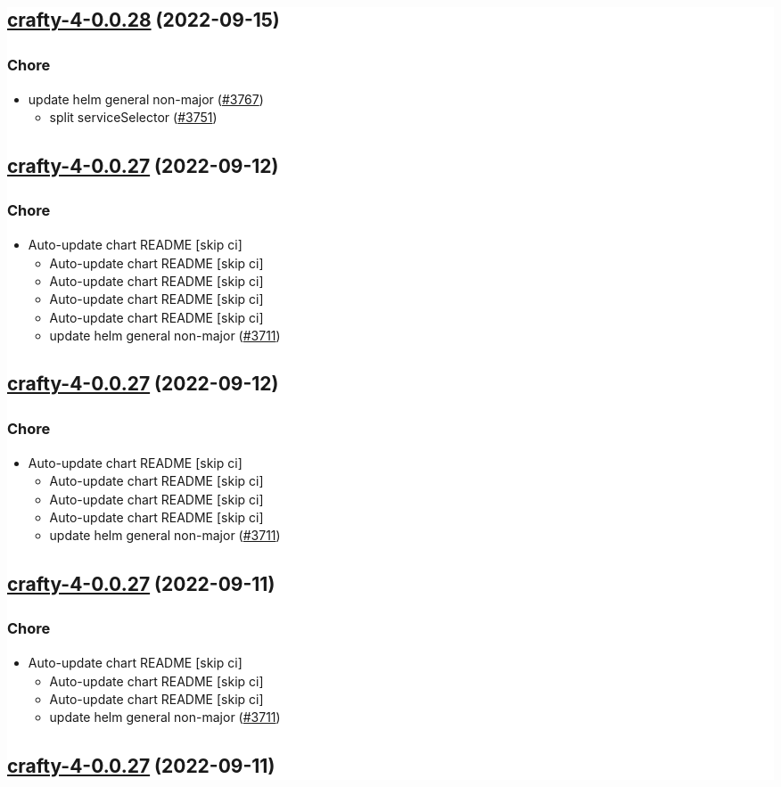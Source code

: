 

## [crafty-4-0.0.28](https://github.com/truecharts/charts/compare/crafty-4-0.0.27...crafty-4-0.0.28) (2022-09-15)

### Chore

- update helm general non-major ([#3767](https://github.com/truecharts/charts/issues/3767))
  - split serviceSelector ([#3751](https://github.com/truecharts/charts/issues/3751))




## [crafty-4-0.0.27](https://github.com/truecharts/charts/compare/crafty-4-0.0.26...crafty-4-0.0.27) (2022-09-12)

### Chore

- Auto-update chart README [skip ci]
  - Auto-update chart README [skip ci]
  - Auto-update chart README [skip ci]
  - Auto-update chart README [skip ci]
  - Auto-update chart README [skip ci]
  - update helm general non-major ([#3711](https://github.com/truecharts/charts/issues/3711))




## [crafty-4-0.0.27](https://github.com/truecharts/charts/compare/crafty-4-0.0.26...crafty-4-0.0.27) (2022-09-12)

### Chore

- Auto-update chart README [skip ci]
  - Auto-update chart README [skip ci]
  - Auto-update chart README [skip ci]
  - Auto-update chart README [skip ci]
  - update helm general non-major ([#3711](https://github.com/truecharts/charts/issues/3711))




## [crafty-4-0.0.27](https://github.com/truecharts/charts/compare/crafty-4-0.0.26...crafty-4-0.0.27) (2022-09-11)

### Chore

- Auto-update chart README [skip ci]
  - Auto-update chart README [skip ci]
  - Auto-update chart README [skip ci]
  - update helm general non-major ([#3711](https://github.com/truecharts/charts/issues/3711))




## [crafty-4-0.0.27](https://github.com/truecharts/charts/compare/crafty-4-0.0.26...crafty-4-0.0.27) (2022-09-11)
